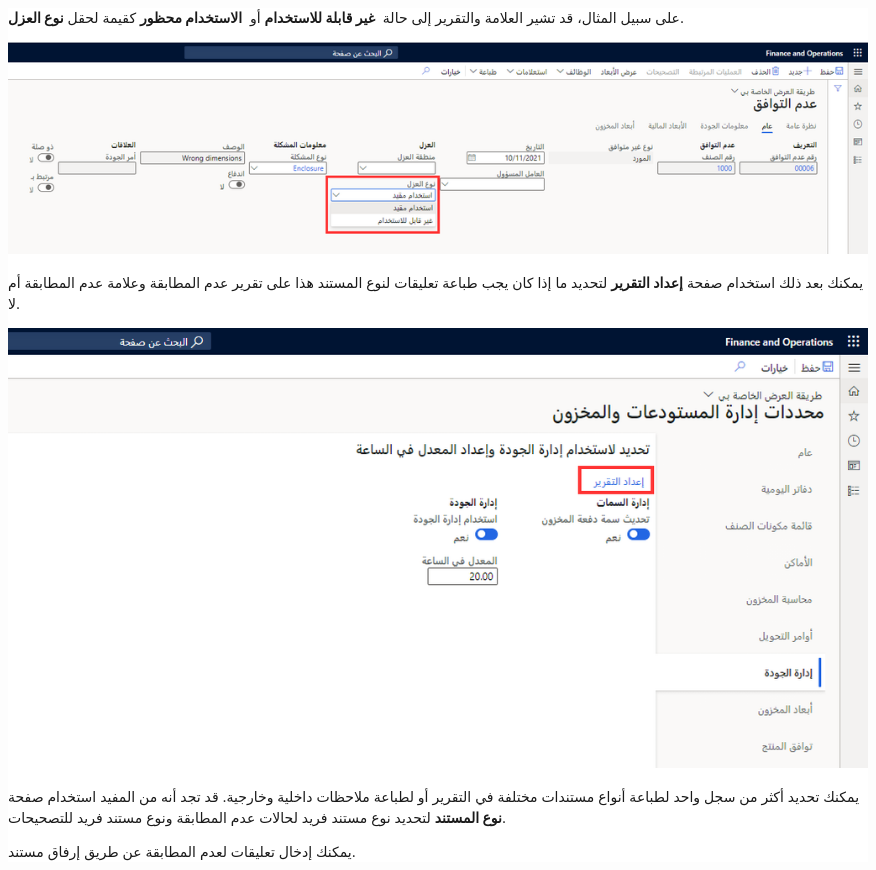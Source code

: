 على سبيل المثال، قد تشير العلامة والتقرير إلى حالة  **غير قابلة للاستخدام** أو  **الاستخدام محظور** كقيمة لحقل **نوع العزل**.
 
[ ![لقطة شاشة لصفحة حالات عدم المطابقة مع تمييز حقل نوع العزل.](../media/quarantine-type.png) ](../media/quarantine-type.png#lightbox)

يمكنك بعد ذلك استخدام صفحة **إعداد التقرير** لتحديد ما إذا كان يجب طباعة تعليقات لنوع المستند هذا على تقرير عدم المطابقة وعلامة عدم المطابقة أم لا.

![لقطة شاشة لصفحة معلمات إدارة المخزون والمستودع مع تمييز قسم إعداد التقرير.](../media/quality-management-2.png)

يمكنك تحديد أكثر من سجل واحد لطباعة أنواع مستندات مختلفة في التقرير أو لطباعة ملاحظات داخلية وخارجية. قد تجد أنه من المفيد استخدام صفحة **نوع المستند** لتحديد نوع مستند فريد لحالات عدم المطابقة ونوع مستند فريد للتصحيحات.

يمكنك إدخال تعليقات لعدم المطابقة عن طريق إرفاق مستند.
